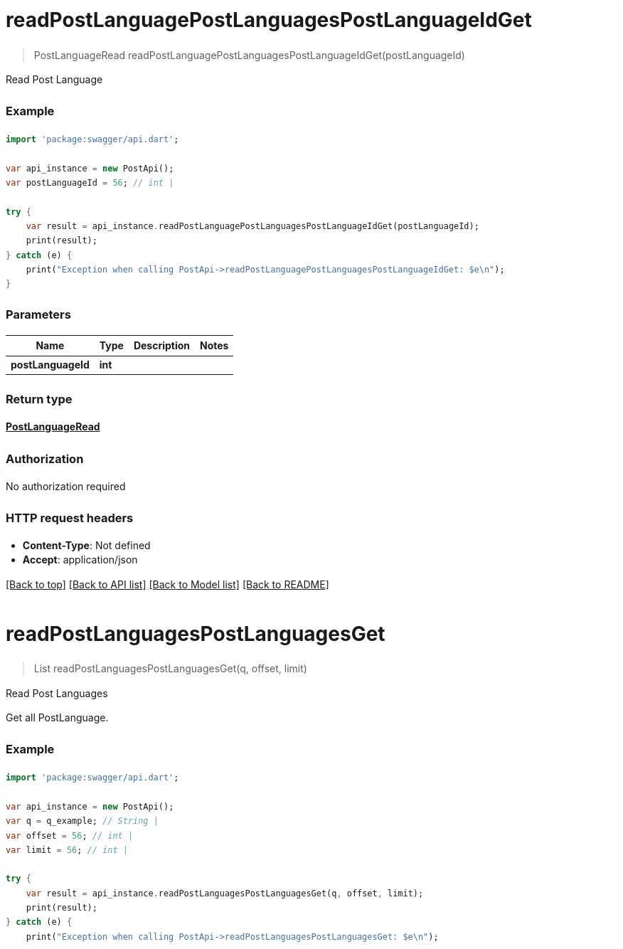 # **readPostLanguagePostLanguagesPostLanguageIdGet**
> PostLanguageRead readPostLanguagePostLanguagesPostLanguageIdGet(postLanguageId)

Read Post Language

### Example
```dart
import 'package:swagger/api.dart';

var api_instance = new PostApi();
var postLanguageId = 56; // int | 

try {
    var result = api_instance.readPostLanguagePostLanguagesPostLanguageIdGet(postLanguageId);
    print(result);
} catch (e) {
    print("Exception when calling PostApi->readPostLanguagePostLanguagesPostLanguageIdGet: $e\n");
}
```

### Parameters

Name | Type | Description  | Notes
------------- | ------------- | ------------- | -------------
 **postLanguageId** | **int**|  | 

### Return type

[**PostLanguageRead**](PostLanguageRead.md)

### Authorization

No authorization required

### HTTP request headers

 - **Content-Type**: Not defined
 - **Accept**: application/json

[[Back to top]](#) [[Back to API list]](../README.md#documentation-for-api-endpoints) [[Back to Model list]](../README.md#documentation-for-models) [[Back to README]](../README.md)

# **readPostLanguagesPostLanguagesGet**
> List<PostLanguageRead> readPostLanguagesPostLanguagesGet(q, offset, limit)

Read Post Languages

Get all PostLanguage.

### Example
```dart
import 'package:swagger/api.dart';

var api_instance = new PostApi();
var q = q_example; // String | 
var offset = 56; // int | 
var limit = 56; // int | 

try {
    var result = api_instance.readPostLanguagesPostLanguagesGet(q, offset, limit);
    print(result);
} catch (e) {
    print("Exception when calling PostApi->readPostLanguagesPostLanguagesGet: $e\n");
```